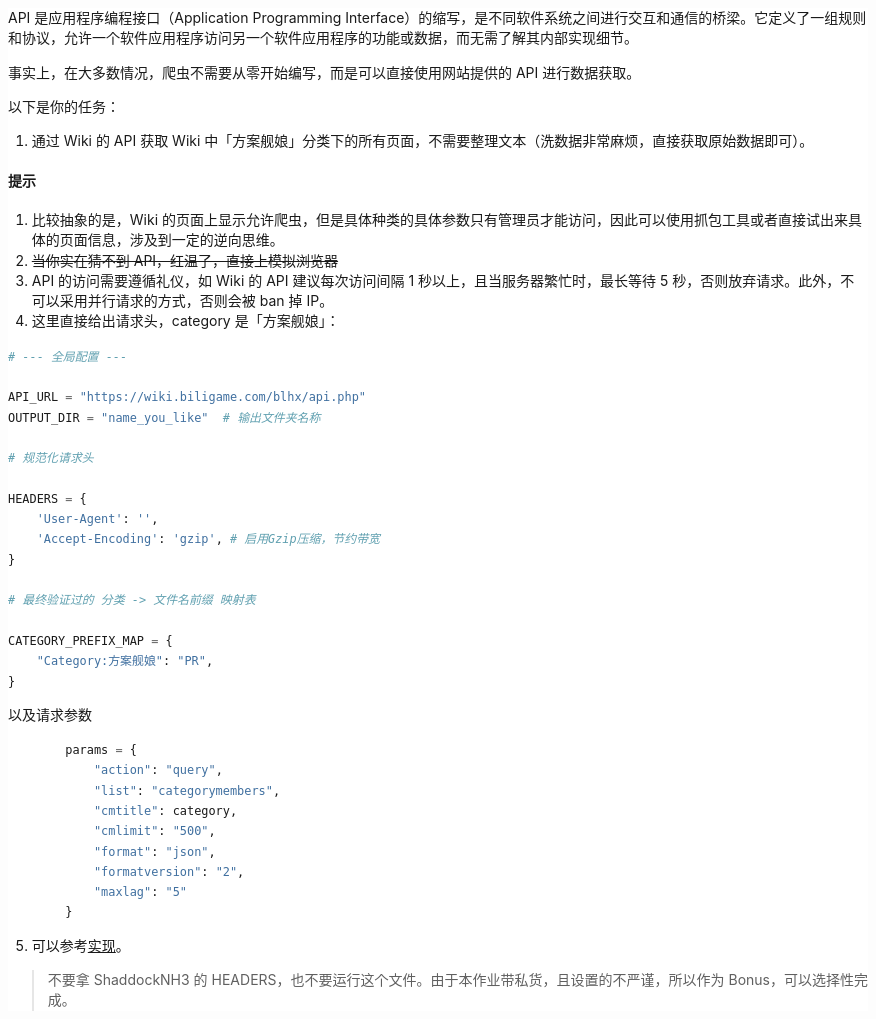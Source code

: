 API 是应用程序编程接口（Application Programming Interface）的缩写，是不同软件系统之间进行交互和通信的桥梁。它定义了一组规则和协议，允许一个软件应用程序访问另一个软件应用程序的功能或数据，而无需了解其内部实现细节。

事实上，在大多数情况，爬虫不需要从零开始编写，而是可以直接使用网站提供的 API 进行数据获取。

以下是你的任务：

1. 通过 Wiki 的 API 获取 Wiki 中「方案舰娘」分类下的所有页面，不需要整理文本（洗数据非常麻烦，直接获取原始数据即可）。

#### 提示

1. 比较抽象的是，Wiki 的页面上显示允许爬虫，但是具体种类的具体参数只有管理员才能访问，因此可以使用抓包工具或者直接试出来具体的页面信息，涉及到一定的逆向思维。
2. ~~当你实在猜不到 API，红温了，直接上模拟浏览器~~
3. API 的访问需要遵循礼仪，如 Wiki 的 API 建议每次访问间隔 1 秒以上，且当服务器繁忙时，最长等待 5 秒，否则放弃请求。此外，不可以采用并行请求的方式，否则会被 ban 掉 IP。
4. 这里直接给出请求头，category 是「方案舰娘」：

```python
# --- 全局配置 ---

API_URL = "https://wiki.biligame.com/blhx/api.php"
OUTPUT_DIR = "name_you_like"  # 输出文件夹名称

# 规范化请求头

HEADERS = {
    'User-Agent': '',
    'Accept-Encoding': 'gzip', # 启用Gzip压缩，节约带宽
}

# 最终验证过的 分类 -> 文件名前缀 映射表

CATEGORY_PREFIX_MAP = {
    "Category:方案舰娘": "PR",
}
```

以及请求参数

```python
        params = {
            "action": "query",
            "list": "categorymembers",
            "cmtitle": category,
            "cmlimit": "500",
            "format": "json",
            "formatversion": "2",
            "maxlag": "5"
        }
```

5. 可以参考[实现](https://github.com/ShaddockNH3/Nya-Akashi-Workshop/blob/dev/Local/get_knowledge/get_ships.py)。

> 不要拿 ShaddockNH3 的 HEADERS，也不要运行这个文件。由于本作业带私货，且设置的不严谨，所以作为 Bonus，可以选择性完成。
